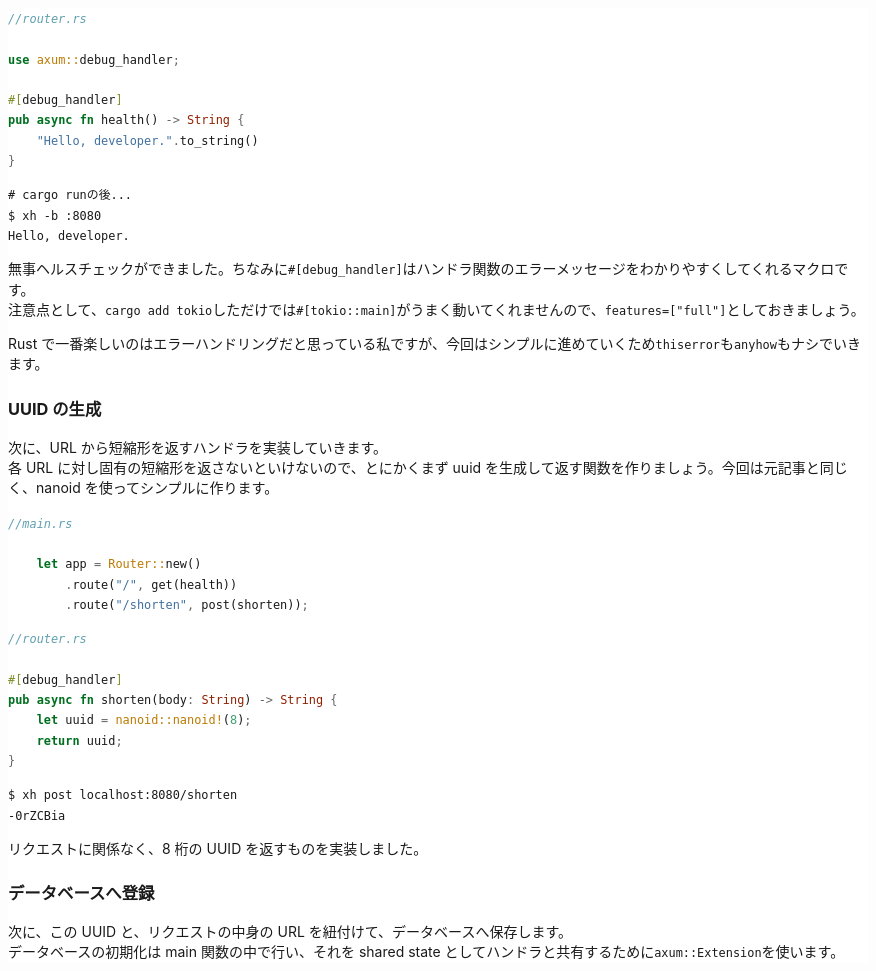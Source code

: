 ```rust
//router.rs

use axum::debug_handler;

#[debug_handler]
pub async fn health() -> String {
    "Hello, developer.".to_string()
}
```

```shell-session
# cargo runの後...
$ xh -b :8080
Hello, developer.
```

無事ヘルスチェックができました。ちなみに`#[debug_handler]`はハンドラ関数のエラーメッセージをわかりやすくしてくれるマクロです。  
注意点として、`cargo add tokio`しただけでは`#[tokio::main]`がうまく動いてくれませんので、`features=["full"]`としておきましょう。

Rust で一番楽しいのはエラーハンドリングだと思っている私ですが、今回はシンプルに進めていくため`thiserror`も`anyhow`もナシでいきます。

### UUID の生成

次に、URL から短縮形を返すハンドラを実装していきます。  
各 URL に対し固有の短縮形を返さないといけないので、とにかくまず uuid を生成して返す関数を作りましょう。今回は元記事と同じく、nanoid を使ってシンプルに作ります。

```rust
//main.rs

    let app = Router::new()
        .route("/", get(health))
        .route("/shorten", post(shorten));
```

```rust
//router.rs

#[debug_handler]
pub async fn shorten(body: String) -> String {
    let uuid = nanoid::nanoid!(8);
    return uuid;
}
```

```shell-session
$ xh post localhost:8080/shorten
-0rZCBia
```

リクエストに関係なく、8 桁の UUID を返すものを実装しました。

### データベースへ登録

次に、この UUID と、リクエストの中身の URL を紐付けて、データベースへ保存します。  
データベースの初期化は main 関数の中で行い、それを shared state としてハンドラと共有するために`axum::Extension`を使います。
